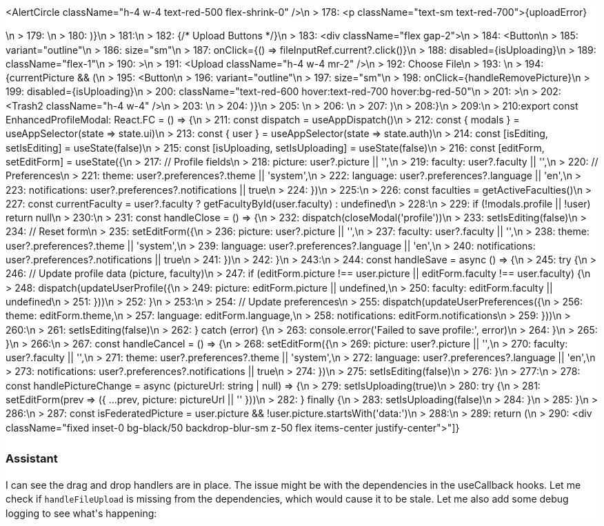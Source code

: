 <AlertCircle className=\"h-4 w-4 text-red-500 flex-shrink-0\" />\n  > 178:          <p className=\"text-sm text-red-700\">{uploadError}</p>\n  > 179:        </div>\n  > 180:      )}\n  > 181:\n  > 182:      {/* Upload Buttons */}\n  > 183:      <div className=\"flex gap-2\">\n  > 184:        <Button\n  > 185:          variant=\"outline\"\n  > 186:          size=\"sm\"\n  > 187:          onClick={() => fileInputRef.current?.click()}\n  > 188:          disabled={isUploading}\n  > 189:          className=\"flex-1\"\n  > 190:        >\n  > 191:          <Upload className=\"h-4 w-4 mr-2\" />\n  > 192:          Choose File\n  > 193:        </Button>\n  > 194:        {currentPicture && (\n  > 195:          <Button\n  > 196:            variant=\"outline\"\n  > 197:            size=\"sm\"\n  > 198:            onClick={handleRemovePicture}\n  > 199:            disabled={isUploading}\n  > 200:            className=\"text-red-600 hover:text-red-700 hover:bg-red-50\"\n  > 201:          >\n  > 202:            <Trash2 className=\"h-4 w-4\" />\n  > 203:          </Button>\n  > 204:        )}\n  > 205:      </div>\n  > 206:    </div>\n  > 207:  )\n  > 208:}\n  > 209:\n  > 210:export const EnhancedProfileModal: React.FC = () => {\n  > 211:  const dispatch = useAppDispatch()\n  > 212:  const { modals } = useAppSelector(state => state.ui)\n  > 213:  const { user } = useAppSelector(state => state.auth)\n  > 214:  const [isEditing, setIsEditing] = useState(false)\n  > 215:  const [isUploading, setIsUploading] = useState(false)\n  > 216:  const [editForm, setEditForm] = useState({\n  > 217:    // Profile fields\n  > 218:    picture: user?.picture || '',\n  > 219:    faculty: user?.faculty || '',\n  > 220:    // Preferences\n  > 221:    theme: user?.preferences?.theme || 'system',\n  > 222:    language: user?.preferences?.language || 'en',\n  > 223:    notifications: user?.preferences?.notifications || true\n  > 224:  })\n  > 225:\n  > 226:  const faculties = getActiveFaculties()\n  > 227:  const currentFaculty = user?.faculty ? getFacultyById(user.faculty) : undefined\n  > 228:\n  > 229:  if (!modals.profile || !user) return null\n  > 230:\n  > 231:  const handleClose = () => {\n  > 232:    dispatch(closeModal('profile'))\n  > 233:    setIsEditing(false)\n  > 234:    // Reset form\n  > 235:    setEditForm({\n  > 236:      picture: user?.picture || '',\n  > 237:      faculty: user?.faculty || '',\n  > 238:      theme: user?.preferences?.theme || 'system',\n  > 239:      language: user?.preferences?.language || 'en',\n  > 240:      notifications: user?.preferences?.notifications || true\n  > 241:    })\n  > 242:  }\n  > 243:\n  > 244:  const handleSave = async () => {\n  > 245:    try {\n  > 246:      // Update profile data (picture, faculty)\n  > 247:      if (editForm.picture !== user.picture || editForm.faculty !== user.faculty) {\n  > 248:        dispatch(updateUserProfile({\n  > 249:          picture: editForm.picture || undefined,\n  > 250:          faculty: editForm.faculty || undefined\n  > 251:        }))\n  > 252:      }\n  > 253:\n  > 254:      // Update preferences\n  > 255:      dispatch(updateUserPreferences({\n  > 256:        theme: editForm.theme,\n  > 257:        language: editForm.language,\n  > 258:        notifications: editForm.notifications\n  > 259:      }))\n  > 260:\n  > 261:      setIsEditing(false)\n  > 262:    } catch (error) {\n  > 263:      console.error('Failed to save profile:', error)\n  > 264:    }\n  > 265:  }\n  > 266:\n  > 267:  const handleCancel = () => {\n  > 268:    setEditForm({\n  > 269:      picture: user?.picture || '',\n  > 270:      faculty: user?.faculty || '',\n  > 271:      theme: user?.preferences?.theme || 'system',\n  > 272:      language: user?.preferences?.language || 'en',\n  > 273:      notifications: user?.preferences?.notifications || true\n  > 274:    })\n  > 275:    setIsEditing(false)\n  > 276:  }\n  > 277:\n  > 278:  const handlePictureChange = async (pictureUrl: string | null) => {\n  > 279:    setIsUploading(true)\n  > 280:    try {\n  > 281:      setEditForm(prev => ({ ...prev, picture: pictureUrl || '' }))\n  > 282:    } finally {\n  > 283:      setIsUploading(false)\n  > 284:    }\n  > 285:  }\n  > 286:\n  > 287:  const isFederatedPicture = user.picture && !user.picture.startsWith('data:')\n  > 288:\n  > 289:  return (\n  > 290:    <div className=\"fixed inset-0 bg-black/50 backdrop-blur-sm z-50 flex items-center justify-center\">"]}

### Assistant

I can see the drag and drop handlers are in place. The issue might be with the dependencies in the useCallback hooks. Let me check if `handleFileUpload` is missing from the dependencies, which would cause it to be stale. Let me also add some debug logging to see what's happening:
